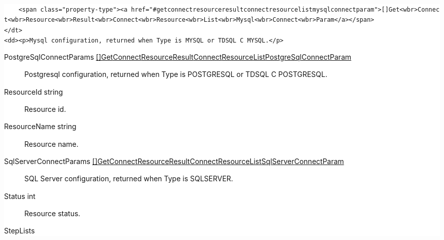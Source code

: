         <span class="property-type"><a href="#getconnectresourceresultconnectresourcelistmysqlconnectparam">[]Get<wbr>Connect<wbr>Resource<wbr>Result<wbr>Connect<wbr>Resource<wbr>List<wbr>Mysql<wbr>Connect<wbr>Param</a></span>
    </dt>
    <dd><p>Mysql configuration, returned when Type is MYSQL or TDSQL C MYSQL.</p>
</dd><dt class="property-required"
            title="Required">
        <span id="postgresqlconnectparams_go">
<a data-swiftype-name="resource-property" data-swiftype-type="text" href="#postgresqlconnectparams_go" style="color: inherit; text-decoration: inherit;">Postgre<wbr>Sql<wbr>Connect<wbr>Params</a>
</span>
        <span class="property-indicator"></span>
        <span class="property-type"><a href="#getconnectresourceresultconnectresourcelistpostgresqlconnectparam">[]Get<wbr>Connect<wbr>Resource<wbr>Result<wbr>Connect<wbr>Resource<wbr>List<wbr>Postgre<wbr>Sql<wbr>Connect<wbr>Param</a></span>
    </dt>
    <dd><p>Postgresql configuration, returned when Type is POSTGRESQL or TDSQL C POSTGRESQL.</p>
</dd><dt class="property-required"
            title="Required">
        <span id="resourceid_go">
<a data-swiftype-name="resource-property" data-swiftype-type="text" href="#resourceid_go" style="color: inherit; text-decoration: inherit;">Resource<wbr>Id</a>
</span>
        <span class="property-indicator"></span>
        <span class="property-type">string</span>
    </dt>
    <dd><p>Resource id.</p>
</dd><dt class="property-required"
            title="Required">
        <span id="resourcename_go">
<a data-swiftype-name="resource-property" data-swiftype-type="text" href="#resourcename_go" style="color: inherit; text-decoration: inherit;">Resource<wbr>Name</a>
</span>
        <span class="property-indicator"></span>
        <span class="property-type">string</span>
    </dt>
    <dd><p>Resource name.</p>
</dd><dt class="property-required"
            title="Required">
        <span id="sqlserverconnectparams_go">
<a data-swiftype-name="resource-property" data-swiftype-type="text" href="#sqlserverconnectparams_go" style="color: inherit; text-decoration: inherit;">Sql<wbr>Server<wbr>Connect<wbr>Params</a>
</span>
        <span class="property-indicator"></span>
        <span class="property-type"><a href="#getconnectresourceresultconnectresourcelistsqlserverconnectparam">[]Get<wbr>Connect<wbr>Resource<wbr>Result<wbr>Connect<wbr>Resource<wbr>List<wbr>Sql<wbr>Server<wbr>Connect<wbr>Param</a></span>
    </dt>
    <dd><p>SQL Server configuration, returned when Type is SQLSERVER.</p>
</dd><dt class="property-required"
            title="Required">
        <span id="status_go">
<a data-swiftype-name="resource-property" data-swiftype-type="text" href="#status_go" style="color: inherit; text-decoration: inherit;">Status</a>
</span>
        <span class="property-indicator"></span>
        <span class="property-type">int</span>
    </dt>
    <dd><p>Resource status.</p>
</dd><dt class="property-required"
            title="Required">
        <span id="steplists_go">
<a data-swiftype-name="resource-property" data-swiftype-type="text" href="#steplists_go" style="color: inherit; text-decoration: inherit;">Step<wbr>Lists</a>